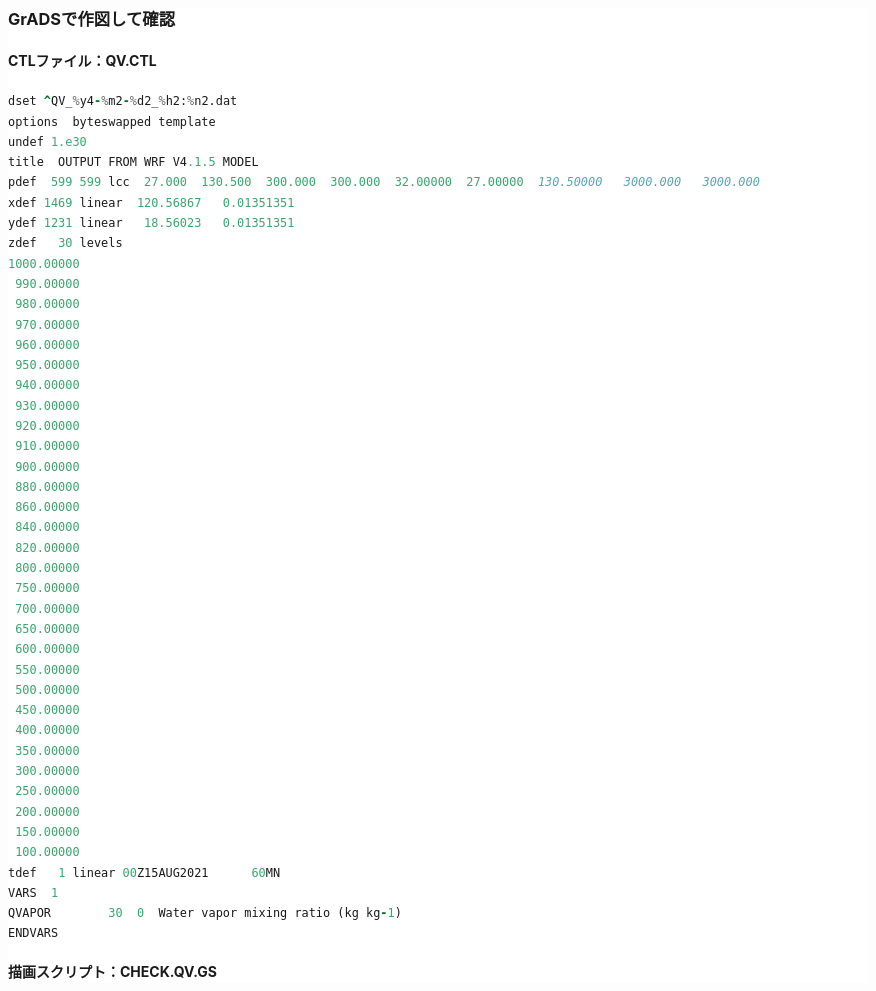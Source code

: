 

### GrADSで作図して確認

#### CTLファイル：QV.CTL

```fortran
dset ^QV_%y4-%m2-%d2_%h2:%n2.dat
options  byteswapped template
undef 1.e30
title  OUTPUT FROM WRF V4.1.5 MODEL
pdef  599 599 lcc  27.000  130.500  300.000  300.000  32.00000  27.00000  130.50000   3000.000   3000.000
xdef 1469 linear  120.56867   0.01351351
ydef 1231 linear   18.56023   0.01351351
zdef   30 levels  
1000.00000
 990.00000
 980.00000
 970.00000
 960.00000
 950.00000
 940.00000
 930.00000
 920.00000
 910.00000
 900.00000
 880.00000
 860.00000
 840.00000
 820.00000
 800.00000
 750.00000
 700.00000
 650.00000
 600.00000
 550.00000
 500.00000
 450.00000
 400.00000
 350.00000
 300.00000
 250.00000
 200.00000
 150.00000
 100.00000
tdef   1 linear 00Z15AUG2021      60MN      
VARS  1 
QVAPOR        30  0  Water vapor mixing ratio (kg kg-1)
ENDVARS
```

#### 描画スクリプト：CHECK.QV.GS

